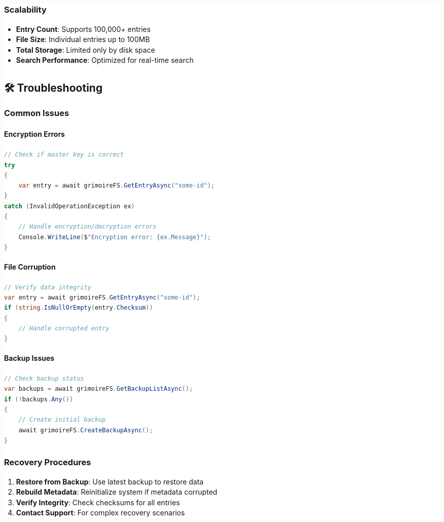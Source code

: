 ### **Scalability**
- **Entry Count**: Supports 100,000+ entries
- **File Size**: Individual entries up to 100MB
- **Total Storage**: Limited only by disk space
- **Search Performance**: Optimized for real-time search

## 🛠️ Troubleshooting

### **Common Issues**

#### **Encryption Errors**
```csharp
// Check if master key is correct
try
{
    var entry = await grimoireFS.GetEntryAsync("some-id");
}
catch (InvalidOperationException ex)
{
    // Handle encryption/decryption errors
    Console.WriteLine($"Encryption error: {ex.Message}");
}
```

#### **File Corruption**
```csharp
// Verify data integrity
var entry = await grimoireFS.GetEntryAsync("some-id");
if (string.IsNullOrEmpty(entry.Checksum))
{
    // Handle corrupted entry
}
```

#### **Backup Issues**
```csharp
// Check backup status
var backups = await grimoireFS.GetBackupListAsync();
if (!backups.Any())
{
    // Create initial backup
    await grimoireFS.CreateBackupAsync();
}
```

### **Recovery Procedures**
1. **Restore from Backup**: Use latest backup to restore data
2. **Rebuild Metadata**: Reinitialize system if metadata corrupted
3. **Verify Integrity**: Check checksums for all entries
4. **Contact Support**: For complex recovery scenarios
